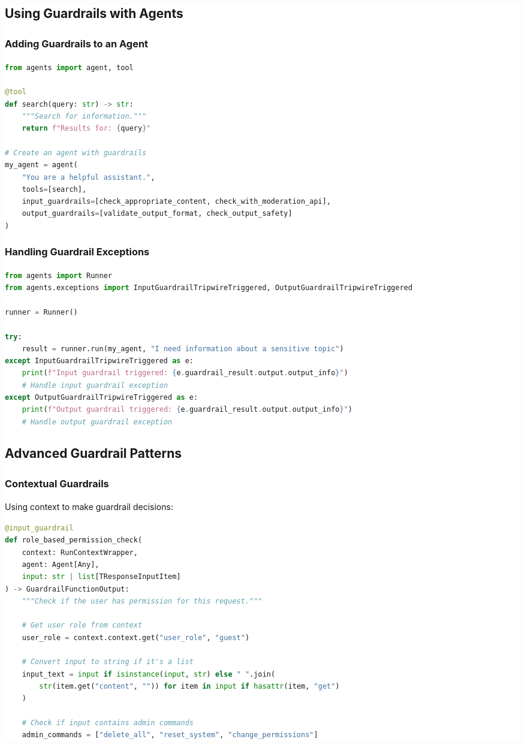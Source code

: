 ## Using Guardrails with Agents

### Adding Guardrails to an Agent

```python
from agents import agent, tool

@tool
def search(query: str) -> str:
    """Search for information."""
    return f"Results for: {query}"

# Create an agent with guardrails
my_agent = agent(
    "You are a helpful assistant.",
    tools=[search],
    input_guardrails=[check_appropriate_content, check_with_moderation_api],
    output_guardrails=[validate_output_format, check_output_safety]
)
```

### Handling Guardrail Exceptions

```python
from agents import Runner
from agents.exceptions import InputGuardrailTripwireTriggered, OutputGuardrailTripwireTriggered

runner = Runner()

try:
    result = runner.run(my_agent, "I need information about a sensitive topic")
except InputGuardrailTripwireTriggered as e:
    print(f"Input guardrail triggered: {e.guardrail_result.output.output_info}")
    # Handle input guardrail exception
except OutputGuardrailTripwireTriggered as e:
    print(f"Output guardrail triggered: {e.guardrail_result.output.output_info}")
    # Handle output guardrail exception
```

## Advanced Guardrail Patterns

### Contextual Guardrails

Using context to make guardrail decisions:

```python
@input_guardrail
def role_based_permission_check(
    context: RunContextWrapper,
    agent: Agent[Any],
    input: str | list[TResponseInputItem]
) -> GuardrailFunctionOutput:
    """Check if the user has permission for this request."""
    
    # Get user role from context
    user_role = context.context.get("user_role", "guest")
    
    # Convert input to string if it's a list
    input_text = input if isinstance(input, str) else " ".join(
        str(item.get("content", "")) for item in input if hasattr(item, "get")
    )
    
    # Check if input contains admin commands
    admin_commands = ["delete_all", "reset_system", "change_permissions"]
```
